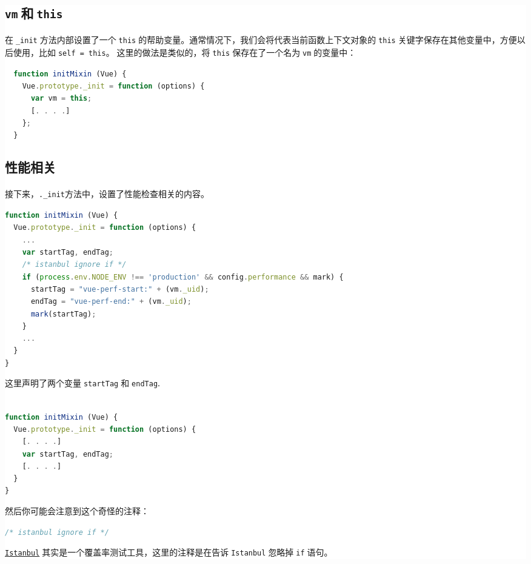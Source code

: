 ## `vm` 和 `this`

在 `_init` 方法内部设置了一个 `this` 的帮助变量。通常情况下，我们会将代表当前函数上下文对象的 `this` 关键字保存在其他变量中，方便以后使用，比如 `self = this`。 这里的做法是类似的，将 `this` 保存在了一个名为 `vm` 的变量中：

```js
  function initMixin (Vue) {
    Vue.prototype._init = function (options) {
      var vm = this;
      [. . . .]
    };
  }
```

## 性能相关

接下来，`._init`方法中，设置了性能检查相关的内容。

```js
function initMixin (Vue) {
  Vue.prototype._init = function (options) {
    ...
    var startTag, endTag;
    /* istanbul ignore if */
    if (process.env.NODE_ENV !== 'production' && config.performance && mark) {
      startTag = "vue-perf-start:" + (vm._uid);
      endTag = "vue-perf-end:" + (vm._uid);
      mark(startTag);
    }
    ...
  }
}
```

这里声明了两个变量 `startTag` 和 `endTag`.

```js

function initMixin (Vue) {
  Vue.prototype._init = function (options) {
    [. . . .]
    var startTag, endTag;
    [. . . .]
  }
}
```

然后你可能会注意到这个奇怪的注释：

```js
/* istanbul ignore if */
```

[`Istanbul`](https://github.com/gotwarlost/istanbul) 其实是一个覆盖率测试工具，这里的注释是在告诉 `Istanbul` 忽略掉 `if` 语句。
